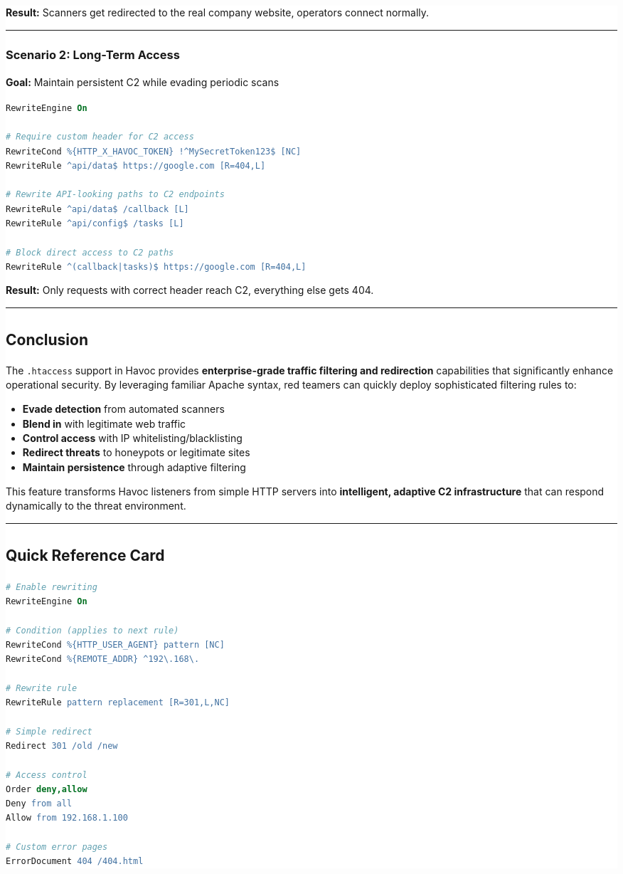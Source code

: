 **Result:** Scanners get redirected to the real company website, operators connect normally.

---

### **Scenario 2: Long-Term Access**
**Goal:** Maintain persistent C2 while evading periodic scans

```apache
RewriteEngine On

# Require custom header for C2 access
RewriteCond %{HTTP_X_HAVOC_TOKEN} !^MySecretToken123$ [NC]
RewriteRule ^api/data$ https://google.com [R=404,L]

# Rewrite API-looking paths to C2 endpoints
RewriteRule ^api/data$ /callback [L]
RewriteRule ^api/config$ /tasks [L]

# Block direct access to C2 paths
RewriteRule ^(callback|tasks)$ https://google.com [R=404,L]
```

**Result:** Only requests with correct header reach C2, everything else gets 404.

---

## Conclusion

The `.htaccess` support in Havoc provides **enterprise-grade traffic filtering and redirection** capabilities that significantly enhance operational security. By leveraging familiar Apache syntax, red teamers can quickly deploy sophisticated filtering rules to:

- **Evade detection** from automated scanners
- **Blend in** with legitimate web traffic
- **Control access** with IP whitelisting/blacklisting
- **Redirect threats** to honeypots or legitimate sites
- **Maintain persistence** through adaptive filtering

This feature transforms Havoc listeners from simple HTTP servers into **intelligent, adaptive C2 infrastructure** that can respond dynamically to the threat environment.

---

## Quick Reference Card

```apache
# Enable rewriting
RewriteEngine On

# Condition (applies to next rule)
RewriteCond %{HTTP_USER_AGENT} pattern [NC]
RewriteCond %{REMOTE_ADDR} ^192\.168\.

# Rewrite rule
RewriteRule pattern replacement [R=301,L,NC]

# Simple redirect
Redirect 301 /old /new

# Access control
Order deny,allow
Deny from all
Allow from 192.168.1.100

# Custom error pages
ErrorDocument 404 /404.html
```